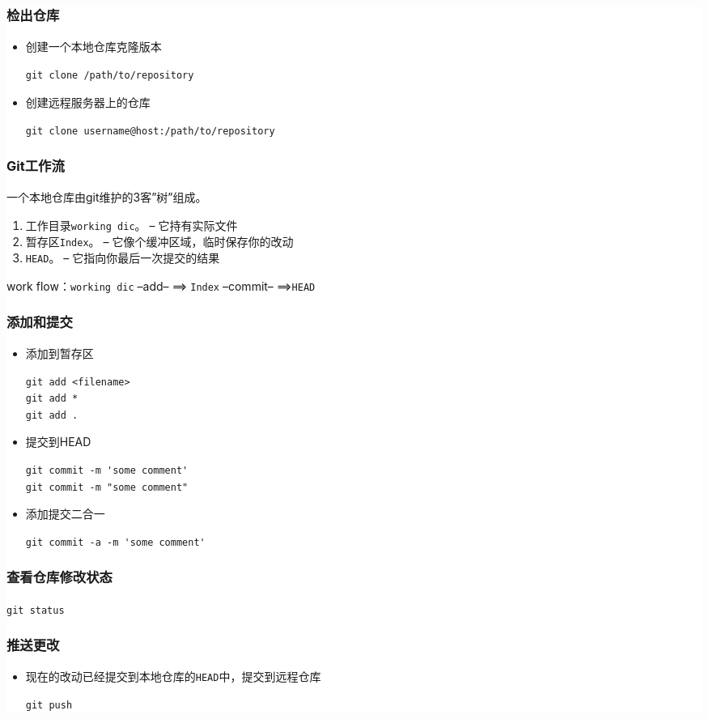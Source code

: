 ### 检出仓库

- 创建一个本地仓库克隆版本

  ```
  git clone /path/to/repository
  ```

- 创建远程服务器上的仓库

  ```
  git clone username@host:/path/to/repository
  ```

### Git工作流

一个本地仓库由git维护的3客”树”组成。

1. 工作目录`working dic`。 – 它持有实际文件
2. 暂存区`Index`。 – 它像个缓冲区域，临时保存你的改动
3. `HEAD`。 – 它指向你最后一次提交的结果

work flow：`working dic` –add– ==> `Index` –commit– ==>`HEAD`

### 添加和提交

- 添加到暂存区

  ```
  git add <filename>
  git add *
  git add .
  ```

- 提交到HEAD

  ```
  git commit -m 'some comment'
  git commit -m "some comment"
  ```

- 添加提交二合一

  ```
  git commit -a -m 'some comment'
  ```

### 查看仓库修改状态

```
git status
```

### 推送更改

- 现在的改动已经提交到本地仓库的`HEAD`中，提交到远程仓库

  ```
  git push
  ```
